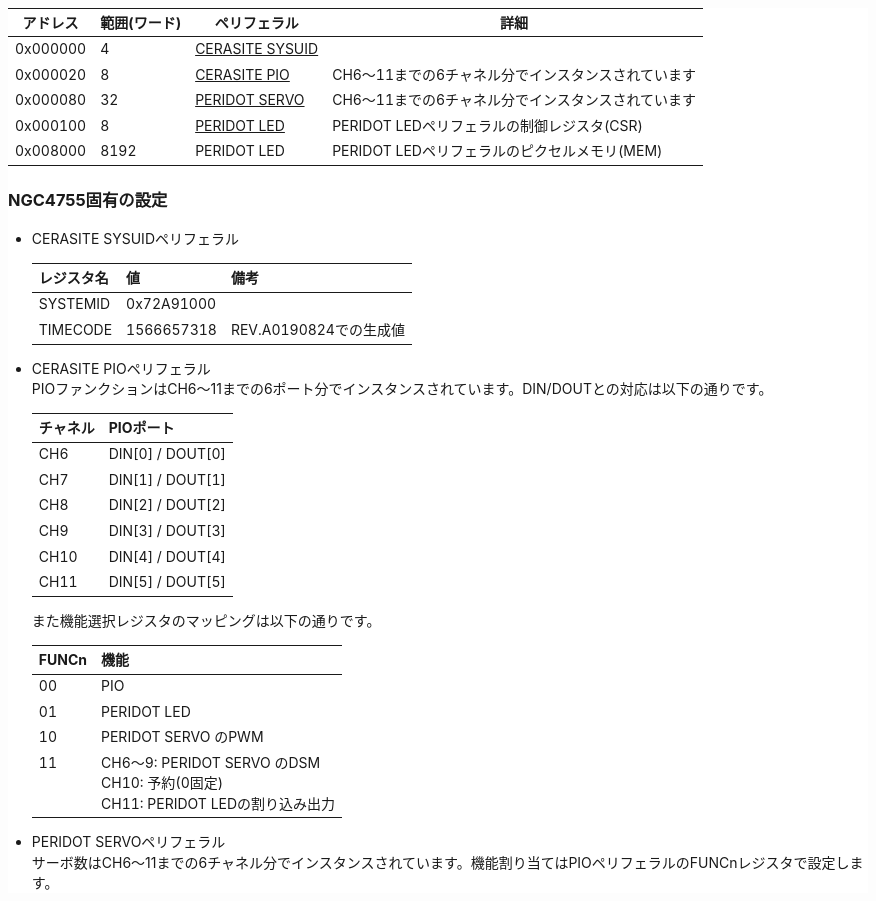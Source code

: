 |アドレス|範囲(ワード)|ペリフェラル|詳細|
---|---|---|---
|0x000000|4|[CERASITE SYSUID](lib/cerasite_sysuid_doc_r1_j.pdf)||
|0x000020|8|[CERASITE PIO](lib/cerasite_pio_doc_r1_j.pdf)|CH6～11までの6チャネル分でインスタンスされています|
|0x000080|32|[PERIDOT SERVO](https://github.com/osafune/peridot_peripherals/blob/master/doc/peridot_servo_doc_r2_j.pdf)|CH6～11までの6チャネル分でインスタンスされています|
|0x000100|8|[PERIDOT LED](https://github.com/osafune/peridot_peripherals/blob/master/doc/peridot_led_doc_r4_j.pdf)|PERIDOT LEDペリフェラルの制御レジスタ(CSR)|
|0x008000|8192|PERIDOT LED|PERIDOT LEDペリフェラルのピクセルメモリ(MEM)|

### NGC4755固有の設定
- CERASITE SYSUIDペリフェラル  

  |レジスタ名|値|備考|
  ---|---|---
  |SYSTEMID|0x72A91000||
  |TIMECODE|1566657318|REV.A0190824での生成値|

- CERASITE PIOペリフェラル  
PIOファンクションはCH6～11までの6ポート分でインスタンスされています。DIN/DOUTとの対応は以下の通りです。  

  |チャネル|PIOポート|
  ---|---
  |CH6|DIN[0] / DOUT[0]|
  |CH7|DIN[1] / DOUT[1]|
  |CH8|DIN[2] / DOUT[2]|
  |CH9|DIN[3] / DOUT[3]|
  |CH10|DIN[4] / DOUT[4]|
  |CH11|DIN[5] / DOUT[5]|

  また機能選択レジスタのマッピングは以下の通りです。  

  |FUNCn|機能|
  ---|---
  |00|PIO|
  |01|PERIDOT LED|
  |10|PERIDOT SERVO のPWM|
  |11|CH6～9: PERIDOT SERVO のDSM<br>CH10: 予約(0固定)<br>CH11: PERIDOT LEDの割り込み出力|

- PERIDOT SERVOペリフェラル  
サーボ数はCH6～11までの6チャネル分でインスタンスされています。機能割り当てはPIOペリフェラルのFUNCnレジスタで設定します。  
